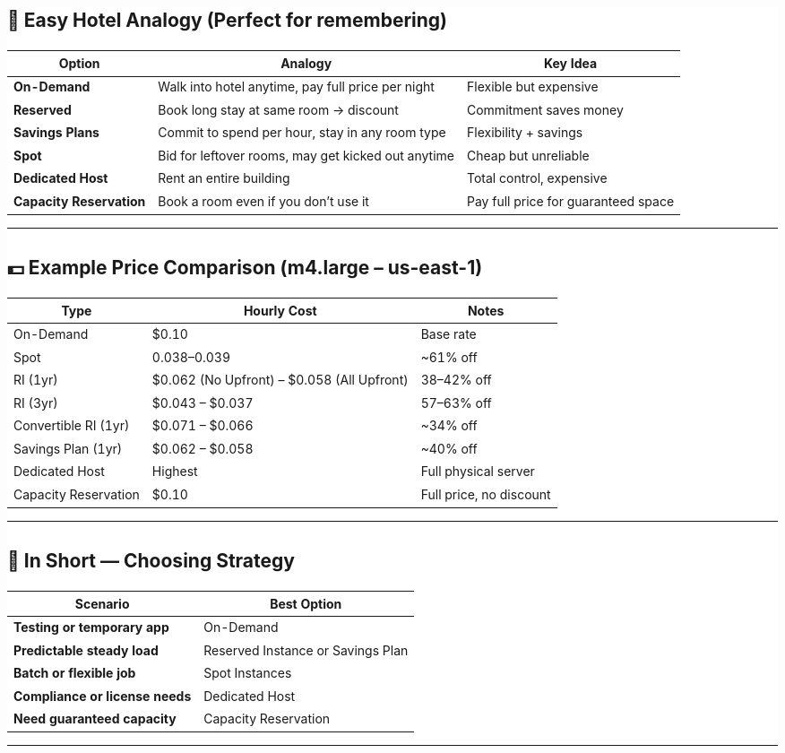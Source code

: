 
## 🏨 Easy Hotel Analogy (Perfect for remembering)

| Option                   | Analogy                                            | Key Idea                            |
| ------------------------ | -------------------------------------------------- | ----------------------------------- |
| **On-Demand**            | Walk into hotel anytime, pay full price per night  | Flexible but expensive              |
| **Reserved**             | Book long stay at same room → discount             | Commitment saves money              |
| **Savings Plans**        | Commit to spend per hour, stay in any room type    | Flexibility + savings               |
| **Spot**                 | Bid for leftover rooms, may get kicked out anytime | Cheap but unreliable                |
| **Dedicated Host**       | Rent an entire building                            | Total control, expensive            |
| **Capacity Reservation** | Book a room even if you don’t use it               | Pay full price for guaranteed space |

---

## 💵 Example Price Comparison (m4.large – us-east-1)

| Type                 | Hourly Cost                                | Notes                   |
| -------------------- | ------------------------------------------ | ----------------------- |
| On-Demand            | $0.10                                      | Base rate               |
| Spot                 | $0.038–$0.039                              | ~61% off                |
| RI (1yr)             | $0.062 (No Upfront) – $0.058 (All Upfront) | 38–42% off              |
| RI (3yr)             | $0.043 – $0.037                            | 57–63% off              |
| Convertible RI (1yr) | $0.071 – $0.066                            | ~34% off                |
| Savings Plan (1yr)   | $0.062 – $0.058                            | ~40% off                |
| Dedicated Host       | Highest                                    | Full physical server    |
| Capacity Reservation | $0.10                                      | Full price, no discount |

---

## 🧠 In Short — Choosing Strategy

| Scenario                        | Best Option                       |
| ------------------------------- | --------------------------------- |
| **Testing or temporary app**    | On-Demand                         |
| **Predictable steady load**     | Reserved Instance or Savings Plan |
| **Batch or flexible job**       | Spot Instances                    |
| **Compliance or license needs** | Dedicated Host                    |
| **Need guaranteed capacity**    | Capacity Reservation              |

---
